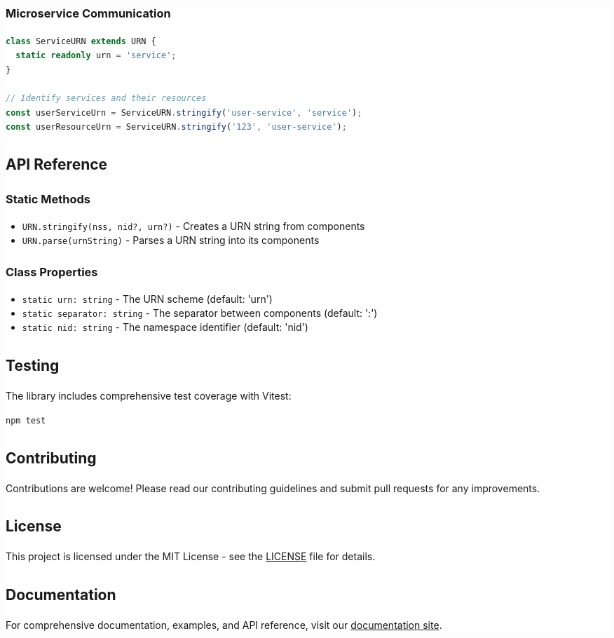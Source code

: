 ### Microservice Communication

```ts
class ServiceURN extends URN {
  static readonly urn = 'service';
}

// Identify services and their resources
const userServiceUrn = ServiceURN.stringify('user-service', 'service');
const userResourceUrn = ServiceURN.stringify('123', 'user-service');
```

## API Reference

### Static Methods

- `URN.stringify(nss, nid?, urn?)` - Creates a URN string from components
- `URN.parse(urnString)` - Parses a URN string into its components

### Class Properties

- `static urn: string` - The URN scheme (default: 'urn')
- `static separator: string` - The separator between components (default: ':')
- `static nid: string` - The namespace identifier (default: 'nid')

## Testing

The library includes comprehensive test coverage with Vitest:

```bash
npm test
```

## Contributing

Contributions are welcome! Please read our contributing guidelines and submit pull requests for any improvements.

## License

This project is licensed under the MIT License - see the [LICENSE](LICENSE) file for details.

## Documentation

For comprehensive documentation, examples, and API reference, visit our [documentation site](https://docs.evanion.com/urn).
